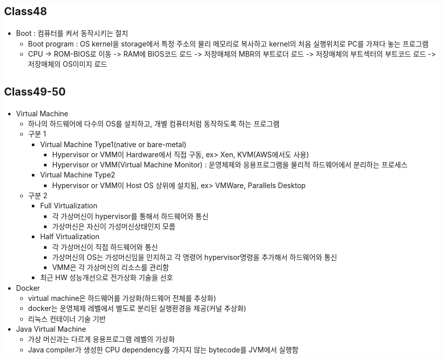 ## Class48

- Boot : 컴퓨터를 켜서 동작시키는 절치
    - Boot program : OS kernel을 storage에서 특정 주소의 물리 메모리로 복사하고 kernel의 처음 실행위치로 PC를 가져다 놓는 프로그램
    - CPU -> ROM-BIOS로 이동 -> RAM에 BIOS코드 로드 -> 저장매체의 MBR의 부트로더 로드 -> 저장매체의 부트섹터의 부트코드 로드 -> 저장매체의 OS이미지 로드

## Class49-50

- Virtual Machine
    - 하나의 하드웨어에 다수의 OS를 설치하고, 개별 컴퓨터처럼 동작하도록 하는 프로그램
    - 구분 1
        - Virtual Machine Type1(native or bare-metal)
            - Hypervisor or VMM이 Hardware에서 직접 구동, ex> Xen, KVM(AWS에서도 사용)
            - Hypervisor or VMM(Virtual Machine Monitor) : 운영체제와 응용프로그램을 물리적 하드웨어에서 분리하는 프로세스
        - Virtual Machine Type2
            - Hypervisor or VMM이 Host OS 상위에 설치됨, ex> VMWare, Parallels Desktop
    - 구분 2
        - Full Virtualization
            - 각 가상머신이 hypervisor를 통해서 하드웨어와 통신
            - 가상머신은 자신이 가성머신상태인지 모름
        - Half Virtualization
            - 각 가상머신이 직접 하드웨어와 통신
            - 가상머신의 OS는 가성머신임을 인지하고 각 명령어 hypervisor명령을 추가해서 하드웨어와 통신
            - VMM은 각 가상머신의 리소스를 관리함
        - 최근 HW 성능개선으로 전가상화 기술을 선호
- Docker
    - virtual machine은 하드웨어를 가상화(하드웨어 전체를 추상화)
    - docker는 운영체제 레벨에서 별도로 분리된 실행환경을 제공(커널 추상화)
    - 리눅스 컨테이너 기술 기반
- Java Virtual Machine
    - 가상 머신과는 다르게 응용프로그램 레벨의 가상화
    - Java compiler가 생성한 CPU dependency를 가지지 않는 bytecode를 JVM에서 실행함